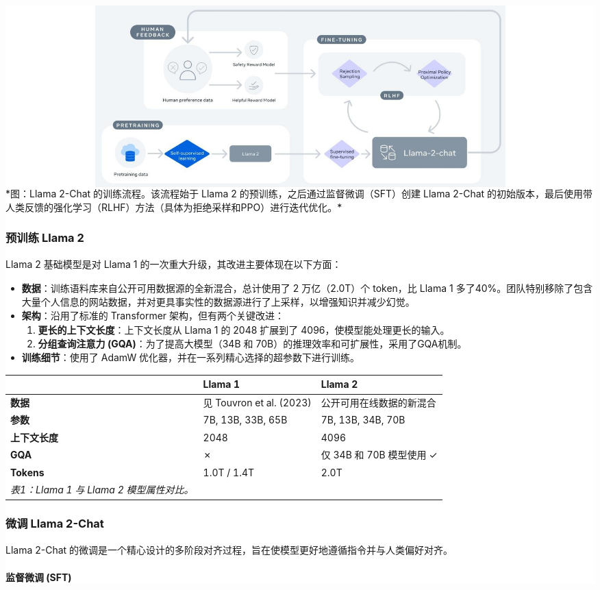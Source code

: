 <img src="/images/2307.09288v2/page_4_Figure_0.jpg" alt="" style="width:85%; max-width:600px; margin:auto; display:block;">
*图：Llama 2-Chat 的训练流程。该流程始于 Llama 2 的预训练，之后通过监督微调（SFT）创建 Llama 2-Chat 的初始版本，最后使用带人类反馈的强化学习（RLHF）方法（具体为拒绝采样和PPO）进行迭代优化。*

### 预训练 Llama 2

Llama 2 基础模型是对 Llama 1 的一次重大升级，其改进主要体现在以下方面：

*   **数据**：训练语料库来自公开可用数据源的全新混合，总计使用了 2 万亿（2.0T）个 token，比 Llama 1 多了40%。团队特别移除了包含大量个人信息的网站数据，并对更具事实性的数据源进行了上采样，以增强知识并减少幻觉。
*   **架构**：沿用了标准的 Transformer 架构，但有两个关键改进：
    1.  **更长的上下文长度**：上下文长度从 Llama 1 的 2048 扩展到了 4096，使模型能处理更长的输入。
    2.  **分组查询注意力 (GQA)**：为了提高大模型（34B 和 70B）的推理效率和可扩展性，采用了GQA机制。
*   **训练细节**：使用了 AdamW 优化器，并在一系列精心选择的超参数下进行训练。


|  | **Llama 1** | **Llama 2** |
| :--- | :--- | :--- |
| **数据** | 见 Touvron et al. (2023) | 公开可用在线数据的新混合 |
| **参数** | 7B, 13B, 33B, 65B | 7B, 13B, 34B, 70B |
| **上下文长度** | 2048 | 4096 |
| **GQA** | ✗ | 仅 34B 和 70B 模型使用 ✓ |
| **Tokens** | 1.0T / 1.4T | 2.0T |
| *表1：Llama 1 与 Llama 2 模型属性对比。* |

### 微调 Llama 2-Chat

Llama 2-Chat 的微调是一个精心设计的多阶段对齐过程，旨在使模型更好地遵循指令并与人类偏好对齐。

#### 监督微调 (SFT)
